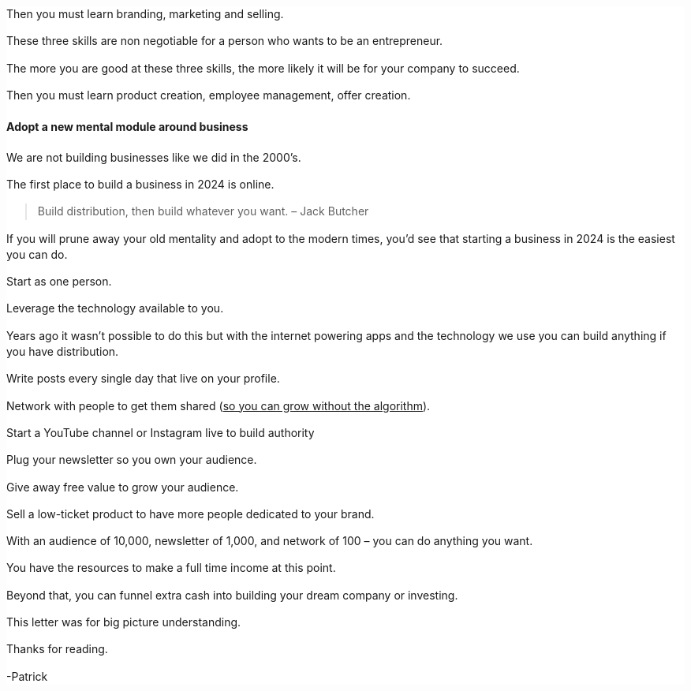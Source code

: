 Then you must learn branding, marketing and selling.

These three skills are non negotiable for a person who wants to be an entrepreneur.

The more you are good at these three skills, the more likely it will be for your company to succeed.

Then you must learn product creation, employee management, offer creation.

#### Adopt a new mental module around business

We are not building businesses like we did in the 2000’s.

The first place to build a business in 2024 is online.

> Build distribution, then build whatever you want. – Jack Butcher 

If you will prune away your old mentality and adopt to the modern times, you’d see that starting a business in 2024 is the easiest you can do.

Start as one person. 

Leverage the technology available to you. 

Years ago it wasn’t possible to do this but with the internet powering apps and the technology we use you can build anything if you have distribution. 

Write posts every single day that live on your profile. 

Network with people to get them shared ([so you can grow without the algorithm](https://nas.io/skillembassy/)). 

Start a YouTube channel or Instagram live to build authority 

Plug your newsletter so you own your audience. 

Give away free value to grow your audience. 

Sell a low-ticket product to have more people dedicated to your brand. 

With an audience of 10,000, newsletter of 1,000, and network of 100 – you can do anything you want. 

You have the resources to make a full time income at this point. 

Beyond that, you can funnel extra cash into building your dream company or investing. 

This letter was for big picture understanding. 

Thanks for reading.

-Patrick